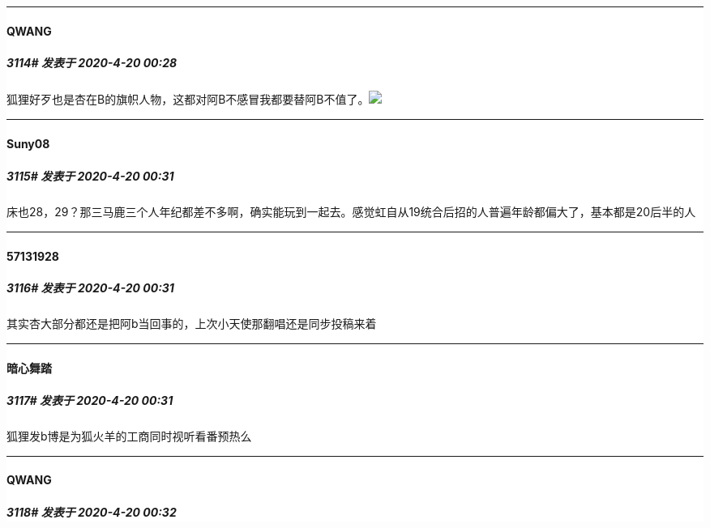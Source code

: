 



-----

####  QWANG  
##### 3114#       发表于 2020-4-20 00:28




狐狸好歹也是杏在B的旗帜人物，这都对阿B不感冒我都要替阿B不值了。<img src="https://static.saraba1st.com/image/smiley/face2017/210.gif" referrerpolicy="no-referrer">







-----

####  Suny08  
##### 3115#       发表于 2020-4-20 00:31




床也28，29？那三马鹿三个人年纪都差不多啊，确实能玩到一起去。感觉虹自从19统合后招的人普遍年龄都偏大了，基本都是20后半的人







-----

####  57131928  
##### 3116#       发表于 2020-4-20 00:31




其实杏大部分都还是把阿b当回事的，上次小天使那翻唱还是同步投稿来着







-----

####  暗心舞踏  
##### 3117#       发表于 2020-4-20 00:31




狐狸发b博是为狐火羊的工商同时视听看番预热么







-----

####  QWANG  
##### 3118#       发表于 2020-4-20 00:32

